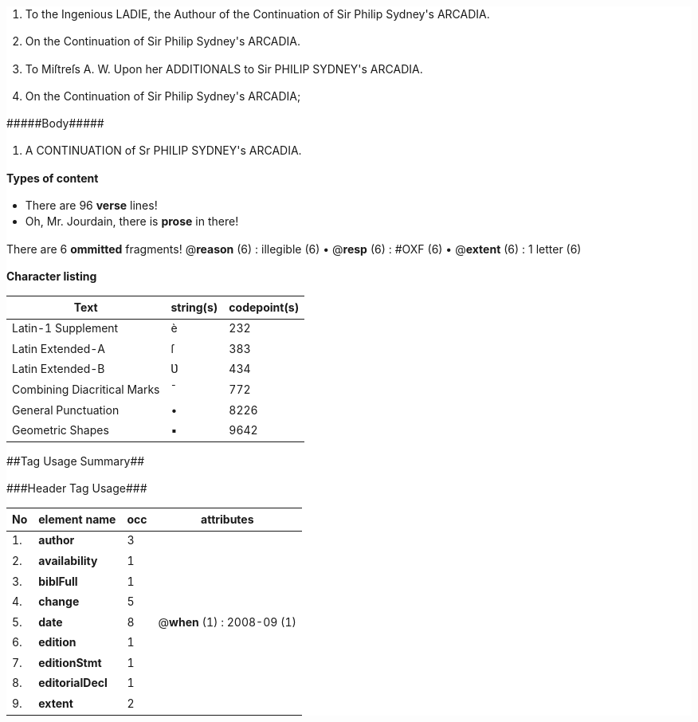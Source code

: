 1. To the Ingenious LADIE, the
Authour of the Continuation of
Sir Philip Sydney's
ARCADIA.

1. On the Continuation of Sir Philip
Sydney's ARCADIA.

1. To Miſtreſs A. W.
Upon her ADDITIONALS to
Sir PHILIP SYDNEY's
ARCADIA.

1. On the Continuation of Sir Philip
Sydney's ARCADIA;

#####Body#####

1. A
CONTINUATION
of
Sr PHILIP SYDNEY's
ARCADIA.

**Types of content**

  * There are 96 **verse** lines!
  * Oh, Mr. Jourdain, there is **prose** in there!

There are 6 **ommitted** fragments! 
 @__reason__ (6) : illegible (6)  •  @__resp__ (6) : #OXF (6)  •  @__extent__ (6) : 1 letter (6)

**Character listing**


|Text|string(s)|codepoint(s)|
|---|---|---|
|Latin-1 Supplement|è|232|
|Latin Extended-A|ſ|383|
|Latin Extended-B|Ʋ|434|
|Combining             Diacritical Marks|̄|772|
|General Punctuation|•|8226|
|Geometric Shapes|▪|9642|

##Tag Usage Summary##

###Header Tag Usage###

|No|element name|occ|attributes|
|---|---|---|---|
|1.|__author__|3||
|2.|__availability__|1||
|3.|__biblFull__|1||
|4.|__change__|5||
|5.|__date__|8| @__when__ (1) : 2008-09 (1)|
|6.|__edition__|1||
|7.|__editionStmt__|1||
|8.|__editorialDecl__|1||
|9.|__extent__|2||